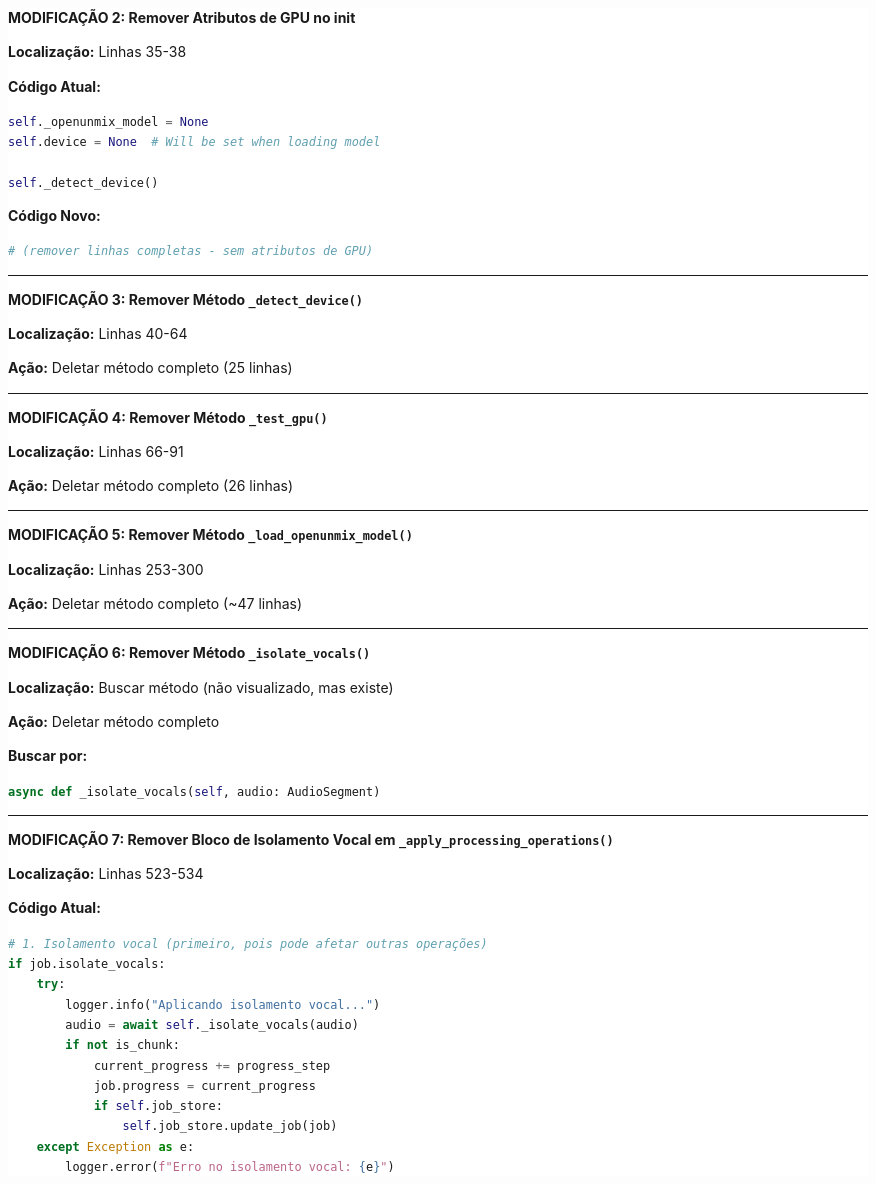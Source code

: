 
**MODIFICAÇÃO 2: Remover Atributos de GPU no __init__**

**Localização:** Linhas 35-38

**Código Atual:**
```python
self._openunmix_model = None
self.device = None  # Will be set when loading model

self._detect_device()
```

**Código Novo:**
```python
# (remover linhas completas - sem atributos de GPU)
```

---

**MODIFICAÇÃO 3: Remover Método `_detect_device()`**

**Localização:** Linhas 40-64

**Ação:** Deletar método completo (25 linhas)

---

**MODIFICAÇÃO 4: Remover Método `_test_gpu()`**

**Localização:** Linhas 66-91

**Ação:** Deletar método completo (26 linhas)

---

**MODIFICAÇÃO 5: Remover Método `_load_openunmix_model()`**

**Localização:** Linhas 253-300

**Ação:** Deletar método completo (~47 linhas)

---

**MODIFICAÇÃO 6: Remover Método `_isolate_vocals()`**

**Localização:** Buscar método (não visualizado, mas existe)

**Ação:** Deletar método completo

**Buscar por:**
```python
async def _isolate_vocals(self, audio: AudioSegment)
```

---

**MODIFICAÇÃO 7: Remover Bloco de Isolamento Vocal em `_apply_processing_operations()`**

**Localização:** Linhas 523-534

**Código Atual:**
```python
# 1. Isolamento vocal (primeiro, pois pode afetar outras operações)
if job.isolate_vocals:
    try:
        logger.info("Aplicando isolamento vocal...")
        audio = await self._isolate_vocals(audio)
        if not is_chunk:
            current_progress += progress_step
            job.progress = current_progress
            if self.job_store:
                self.job_store.update_job(job)
    except Exception as e:
        logger.error(f"Erro no isolamento vocal: {e}")
```